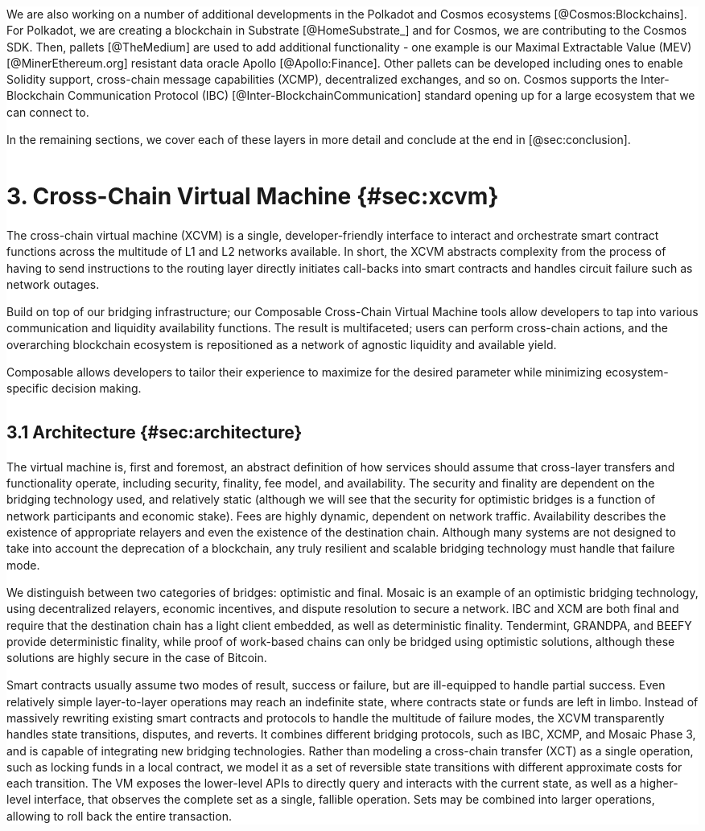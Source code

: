 We are also working on a number of additional developments in the Polkadot and Cosmos ecosystems [@Cosmos:Blockchains].
For Polkadot, we are creating a blockchain in Substrate [@HomeSubstrate_] and for Cosmos, we are contributing to the Cosmos SDK.
Then, pallets [@TheMedium] are used to add additional functionality - one example is our Maximal Extractable Value (MEV) [@MinerEthereum.org] resistant data oracle Apollo [@Apollo:Finance].
Other pallets can be developed including ones to enable Solidity support, cross-chain message capabilities (XCMP), decentralized exchanges, and so on.
Cosmos supports the Inter-Blockchain Communication Protocol (IBC) [@Inter-BlockchainCommunication] standard opening up for a large ecosystem that we can connect to.

In the remaining sections, we cover each of these layers in more detail and conclude at the end in [@sec:conclusion].

# 3. Cross-Chain Virtual Machine {#sec:xcvm}
The cross-chain virtual machine (XCVM) is a single, developer-friendly interface to interact and orchestrate smart contract functions across the multitude of L1 and L2 networks available.
In short, the XCVM abstracts complexity from the process of having to send instructions to the routing layer directly initiates call-backs into smart contracts and handles circuit failure such as network outages.

Build on top of our bridging infrastructure; our Composable Cross-Chain Virtual Machine tools allow developers to tap into various communication and liquidity availability functions.
The result is multifaceted; users can perform cross-chain actions, and the overarching blockchain ecosystem is repositioned as a network of agnostic liquidity and available yield.

Composable allows developers to tailor their experience to maximize for the desired parameter while minimizing ecosystem-specific decision making.

## 3.1 Architecture {#sec:architecture}
The virtual machine is, first and foremost, an abstract definition of how services should assume that cross-layer transfers and functionality operate, including security, finality, fee model, and availability.
The security and finality are dependent on the bridging technology used, and relatively static (although we will see that the security for optimistic bridges is a function of network participants and economic stake).
Fees are highly dynamic, dependent on network traffic.
Availability describes the existence of appropriate relayers and even the existence of the destination chain. Although many systems are not designed to take into account the deprecation of a blockchain, any truly resilient and scalable bridging technology must handle that failure mode.

We distinguish between two categories of bridges: optimistic and final.
Mosaic is an example of an optimistic bridging technology, using decentralized relayers, economic incentives, and dispute resolution to secure a network.
IBC and XCM are both final and require that the destination chain has a light client embedded, as well as deterministic finality.
Tendermint, GRANDPA, and BEEFY provide deterministic finality, while proof of work-based chains can only be bridged using optimistic solutions, although these solutions are highly secure in the case of Bitcoin.

Smart contracts usually assume two modes of result, success or failure, but are ill-equipped to handle partial success.
Even relatively simple layer-to-layer operations may reach an indefinite state, where contracts state or funds are left in limbo.
Instead of massively rewriting existing smart contracts and protocols to handle the multitude of failure modes, the XCVM transparently handles state transitions, disputes, and reverts.
It combines different bridging protocols, such as IBC, XCMP, and Mosaic Phase 3, and is capable of integrating new bridging technologies.
Rather than modeling a cross-chain transfer (XCT) as a single operation, such as locking funds in a local contract, we model it as a set of reversible state transitions with different approximate costs for each transition.
The VM exposes the lower-level APIs to directly query and interacts with the current state, as well as a higher-level interface, that observes the complete set as a single, fallible operation.
Sets may be combined into larger operations, allowing to roll back the entire transaction.